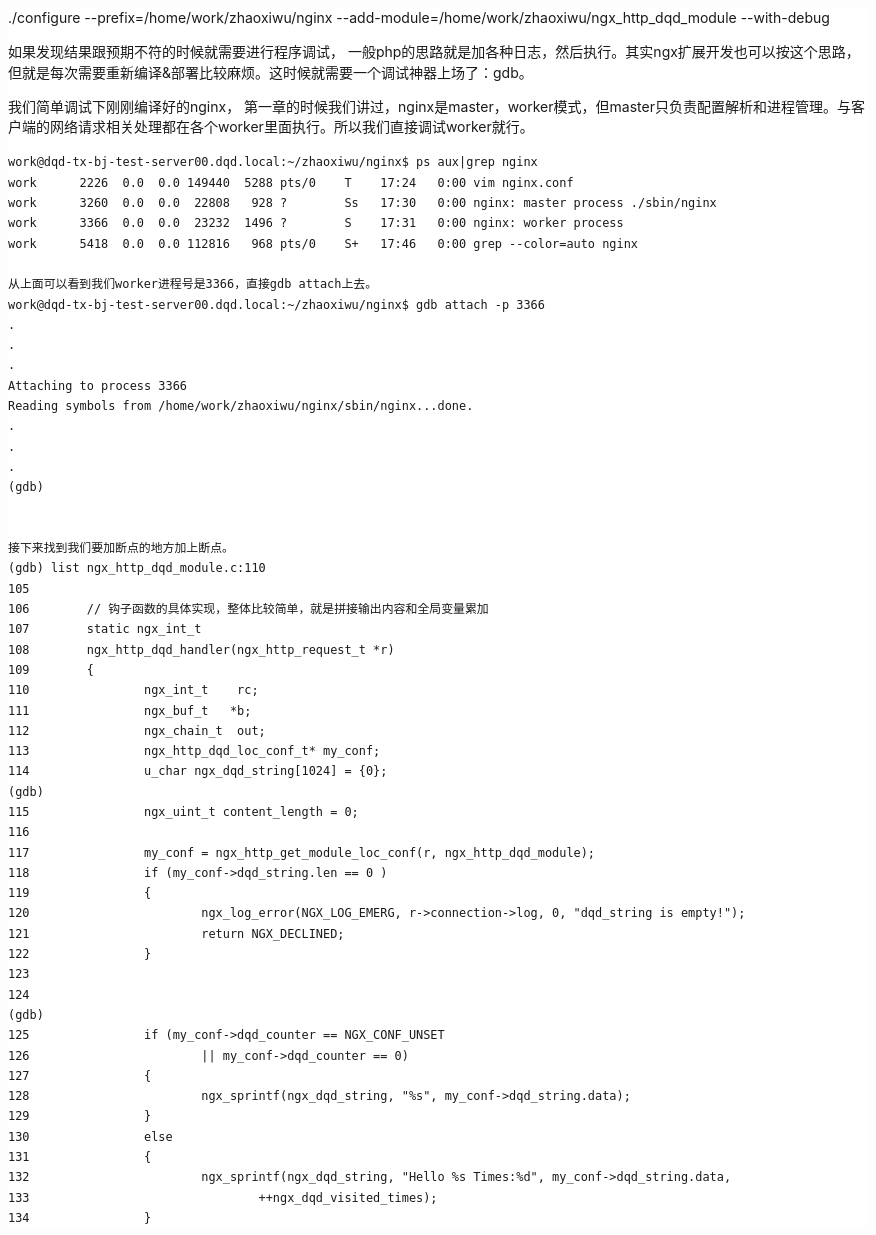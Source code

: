 ./configure --prefix=/home/work/zhaoxiwu/nginx --add-module=/home/work/zhaoxiwu/ngx_http_dqd_module --with-debug


如果发现结果跟预期不符的时候就需要进行程序调试， 一般php的思路就是加各种日志，然后执行。其实ngx扩展开发也可以按这个思路，但就是每次需要重新编译&部署比较麻烦。这时候就需要一个调试神器上场了：gdb。

我们简单调试下刚刚编译好的nginx， 第一章的时候我们讲过，nginx是master，worker模式，但master只负责配置解析和进程管理。与客户端的网络请求相关处理都在各个worker里面执行。所以我们直接调试worker就行。
```
work@dqd-tx-bj-test-server00.dqd.local:~/zhaoxiwu/nginx$ ps aux|grep nginx
work      2226  0.0  0.0 149440  5288 pts/0    T    17:24   0:00 vim nginx.conf
work      3260  0.0  0.0  22808   928 ?        Ss   17:30   0:00 nginx: master process ./sbin/nginx
work      3366  0.0  0.0  23232  1496 ?        S    17:31   0:00 nginx: worker process
work      5418  0.0  0.0 112816   968 pts/0    S+   17:46   0:00 grep --color=auto nginx

从上面可以看到我们worker进程号是3366，直接gdb attach上去。
work@dqd-tx-bj-test-server00.dqd.local:~/zhaoxiwu/nginx$ gdb attach -p 3366
.
.
.
Attaching to process 3366
Reading symbols from /home/work/zhaoxiwu/nginx/sbin/nginx...done.
.
.
.
(gdb)


接下来找到我们要加断点的地方加上断点。
(gdb) list ngx_http_dqd_module.c:110
105
106        // 钩子函数的具体实现，整体比较简单，就是拼接输出内容和全局变量累加
107        static ngx_int_t
108        ngx_http_dqd_handler(ngx_http_request_t *r)
109        {
110                ngx_int_t    rc;
111                ngx_buf_t   *b;
112                ngx_chain_t  out;
113                ngx_http_dqd_loc_conf_t* my_conf;
114                u_char ngx_dqd_string[1024] = {0};
(gdb)
115                ngx_uint_t content_length = 0;
116
117                my_conf = ngx_http_get_module_loc_conf(r, ngx_http_dqd_module);
118                if (my_conf->dqd_string.len == 0 )
119                {
120                        ngx_log_error(NGX_LOG_EMERG, r->connection->log, 0, "dqd_string is empty!");
121                        return NGX_DECLINED;
122                }
123
124
(gdb)
125                if (my_conf->dqd_counter == NGX_CONF_UNSET
126                        || my_conf->dqd_counter == 0)
127                {
128                        ngx_sprintf(ngx_dqd_string, "%s", my_conf->dqd_string.data);
129                }
130                else
131                {
132                        ngx_sprintf(ngx_dqd_string, "Hello %s Times:%d", my_conf->dqd_string.data,
133                                ++ngx_dqd_visited_times);
134                }
```
